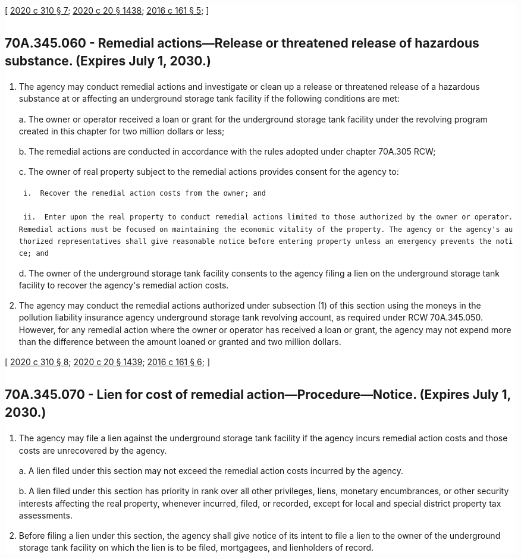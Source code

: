 \[ [2020 c 310 § 7](http://lawfilesext.leg.wa.gov/biennium/2019-20/Pdf/Bills/Session%20Laws/Senate/6256-S.SL.pdf?cite=2020%20c%20310%20§%207); [2020 c 20 § 1438](http://lawfilesext.leg.wa.gov/biennium/2019-20/Pdf/Bills/Session%20Laws/House/2246-S.SL.pdf?cite=2020%20c%2020%20§%201438); [2016 c 161 § 5](http://lawfilesext.leg.wa.gov/biennium/2015-16/Pdf/Bills/Session%20Laws/House/2357-S.SL.pdf?cite=2016%20c%20161%20§%205); \]

## 70A.345.060 - Remedial actions—Release or threatened release of hazardous substance. (Expires July 1, 2030.)
1. The agency may conduct remedial actions and investigate or clean up a release or threatened release of a hazardous substance at or affecting an underground storage tank facility if the following conditions are met:

    a.  The owner or operator received a loan or grant for the underground storage tank facility under the revolving program created in this chapter for two million dollars or less;

    b.  The remedial actions are conducted in accordance with the rules adopted under chapter 70A.305 RCW;

    c.  The owner of real property subject to the remedial actions provides consent for the agency to:

        i.  Recover the remedial action costs from the owner; and

        ii.  Enter upon the real property to conduct remedial actions limited to those authorized by the owner or operator. Remedial actions must be focused on maintaining the economic vitality of the property. The agency or the agency's authorized representatives shall give reasonable notice before entering property unless an emergency prevents the notice; and

    d.  The owner of the underground storage tank facility consents to the agency filing a lien on the underground storage tank facility to recover the agency's remedial action costs.

2. The agency may conduct the remedial actions authorized under subsection (1) of this section using the moneys in the pollution liability insurance agency underground storage tank revolving account, as required under RCW 70A.345.050. However, for any remedial action where the owner or operator has received a loan or grant, the agency may not expend more than the difference between the amount loaned or granted and two million dollars.

\[ [2020 c 310 § 8](http://lawfilesext.leg.wa.gov/biennium/2019-20/Pdf/Bills/Session%20Laws/Senate/6256-S.SL.pdf?cite=2020%20c%20310%20§%208); [2020 c 20 § 1439](http://lawfilesext.leg.wa.gov/biennium/2019-20/Pdf/Bills/Session%20Laws/House/2246-S.SL.pdf?cite=2020%20c%2020%20§%201439); [2016 c 161 § 6](http://lawfilesext.leg.wa.gov/biennium/2015-16/Pdf/Bills/Session%20Laws/House/2357-S.SL.pdf?cite=2016%20c%20161%20§%206); \]

## 70A.345.070 - Lien for cost of remedial action—Procedure—Notice. (Expires July 1, 2030.)
1. The agency may file a lien against the underground storage tank facility if the agency incurs remedial action costs and those costs are unrecovered by the agency.

    a.  A lien filed under this section may not exceed the remedial action costs incurred by the agency.

    b.  A lien filed under this section has priority in rank over all other privileges, liens, monetary encumbrances, or other security interests affecting the real property, whenever incurred, filed, or recorded, except for local and special district property tax assessments.

2. Before filing a lien under this section, the agency shall give notice of its intent to file a lien to the owner of the underground storage tank facility on which the lien is to be filed, mortgagees, and lienholders of record.
